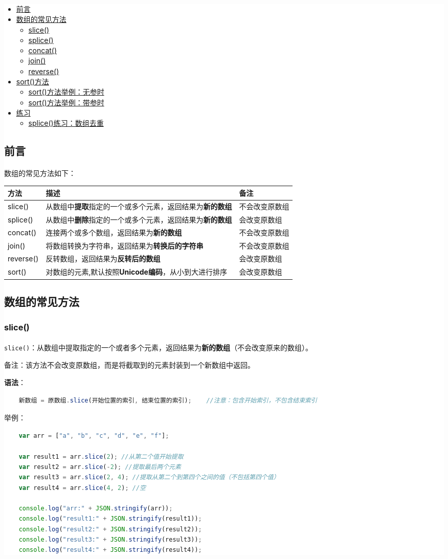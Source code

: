 

- [前言](#%E5%89%8D%E8%A8%80)
- [数组的常见方法](#%E6%95%B0%E7%BB%84%E7%9A%84%E5%B8%B8%E8%A7%81%E6%96%B9%E6%B3%95)
	- [slice\(\)](#slice)
	- [splice\(\)](#splice)
	- [concat\(\)](#concat)
	- [join\(\)](#join)
	- [reverse\(\)](#reverse)
- [sort\(\)方法](#sort%E6%96%B9%E6%B3%95)
	- [sort\(\)方法举例：无参时](#sort%E6%96%B9%E6%B3%95%E4%B8%BE%E4%BE%8B%EF%BC%9A%E6%97%A0%E5%8F%82%E6%97%B6)
	- [sort\(\)方法举例：带参时](#sort%E6%96%B9%E6%B3%95%E4%B8%BE%E4%BE%8B%EF%BC%9A%E5%B8%A6%E5%8F%82%E6%97%B6)
- [练习](#%E7%BB%83%E4%B9%A0)
	- [splice\(\)练习：数组去重](#splice%E7%BB%83%E4%B9%A0%EF%BC%9A%E6%95%B0%E7%BB%84%E5%8E%BB%E9%87%8D)



<a id="%E5%89%8D%E8%A8%80"></a>
## 前言

数组的常见方法如下：

| 方法 | 描述 | 备注 |
|:-------------|:-------------|:-------------|
|  slice() | 从数组中**提取**指定的一个或多个元素，返回结果为**新的数组**| 不会改变原数组|
|  splice() | 从数组中**删除**指定的一个或多个元素，返回结果为**新的数组**| 会改变原数组|
|  concat() | 连接两个或多个数组，返回结果为**新的数组**| 不会改变原数组|
|  join() | 将数组转换为字符串，返回结果为**转换后的字符串**| 不会改变原数组|
|  reverse() | 反转数组，返回结果为**反转后的数组**| 会改变原数组|
|  sort() | 对数组的元素,默认按照**Unicode编码**，从小到大进行排序| 会改变原数组|


<a id="%E6%95%B0%E7%BB%84%E7%9A%84%E5%B8%B8%E8%A7%81%E6%96%B9%E6%B3%95"></a>
## 数组的常见方法

<a id="slice"></a>
### slice()

`slice()`：从数组中提取指定的一个或者多个元素，返回结果为**新的数组**（不会改变原来的数组）。

备注：该方法不会改变原数组，而是将截取到的元素封装到一个新数组中返回。

**语法**：

```javascript
	新数组 = 原数组.slice(开始位置的索引, 结束位置的索引);    //注意：包含开始索引，不包含结束索引
```

举例：

```javascript
	var arr = ["a", "b", "c", "d", "e", "f"];

	var result1 = arr.slice(2); //从第二个值开始提取
	var result2 = arr.slice(-2); //提取最后两个元素
	var result3 = arr.slice(2, 4); //提取从第二个到第四个之间的值（不包括第四个值）
	var result4 = arr.slice(4, 2); //空

	console.log("arr:" + JSON.stringify(arr));
	console.log("result1:" + JSON.stringify(result1));
	console.log("result2:" + JSON.stringify(result2));
	console.log("result3:" + JSON.stringify(result3));
	console.log("result4:" + JSON.stringify(result4));

```